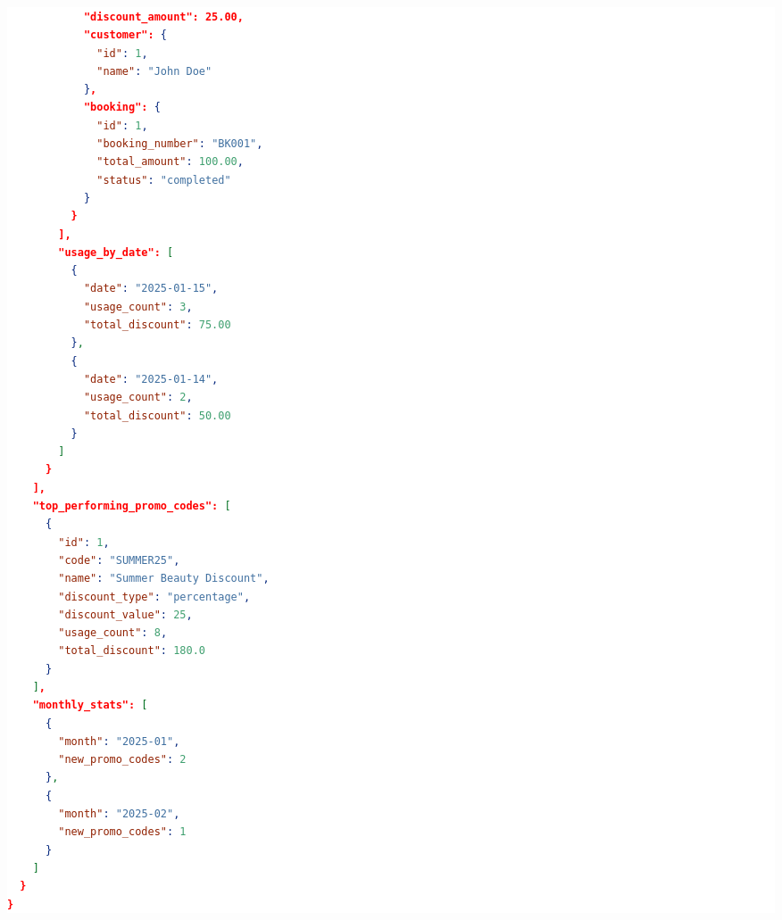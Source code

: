 ```json
            "discount_amount": 25.00,
            "customer": {
              "id": 1,
              "name": "John Doe"
            },
            "booking": {
              "id": 1,
              "booking_number": "BK001",
              "total_amount": 100.00,
              "status": "completed"
            }
          }
        ],
        "usage_by_date": [
          {
            "date": "2025-01-15",
            "usage_count": 3,
            "total_discount": 75.00
          },
          {
            "date": "2025-01-14",
            "usage_count": 2,
            "total_discount": 50.00
          }
        ]
      }
    ],
    "top_performing_promo_codes": [
      {
        "id": 1,
        "code": "SUMMER25",
        "name": "Summer Beauty Discount",
        "discount_type": "percentage",
        "discount_value": 25,
        "usage_count": 8,
        "total_discount": 180.0
      }
    ],
    "monthly_stats": [
      {
        "month": "2025-01",
        "new_promo_codes": 2
      },
      {
        "month": "2025-02",
        "new_promo_codes": 1
      }
    ]
  }
}
```
